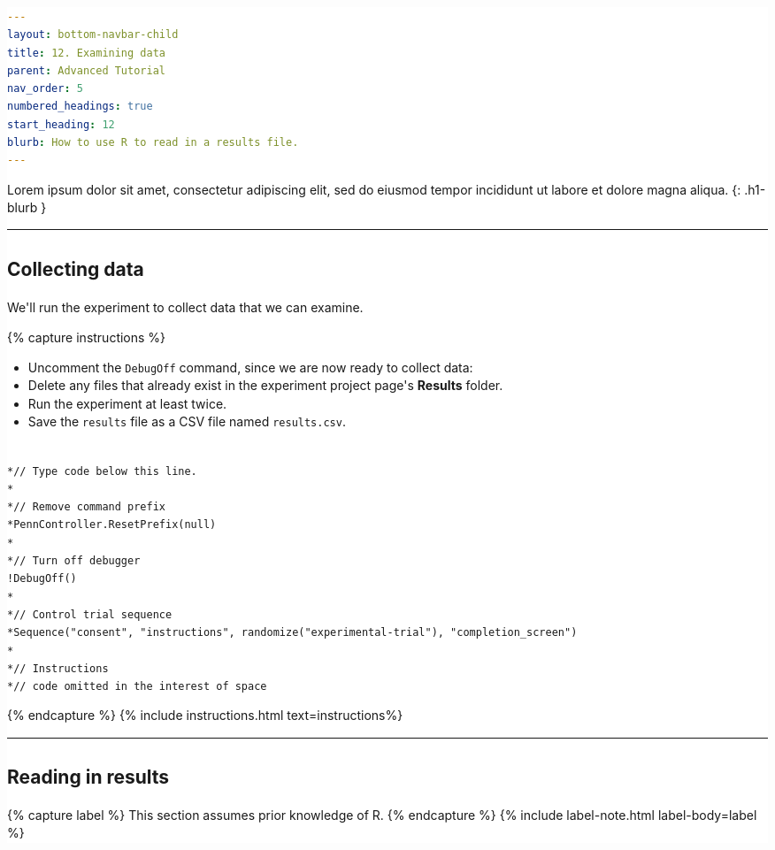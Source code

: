 ```yaml
---
layout: bottom-navbar-child
title: 12. Examining data
parent: Advanced Tutorial
nav_order: 5
numbered_headings: true
start_heading: 12
blurb: How to use R to read in a results file.
---
```


Lorem ipsum dolor sit amet, consectetur adipiscing elit, sed do eiusmod tempor incididunt ut labore et dolore magna aliqua.
{: .h1-blurb }

---

## Collecting data

We'll run the experiment to collect data that we can examine.

{% capture instructions %}
+ Uncomment the `DebugOff` command, since we are now ready to collect data:
+ Delete any files that already exist in the experiment project page's **Results** folder.
+ Run the experiment at least twice.
+ Save the `results` file as a CSV file named `results.csv`.

<pre><code class="language-diff-javascript diff-highlight"> 
*// Type code below this line.
*
*// Remove command prefix
*PennController.ResetPrefix(null)
*
*// Turn off debugger
!DebugOff()
*
*// Control trial sequence
*Sequence("consent", "instructions", randomize("experimental-trial"), "completion_screen")
*
*// Instructions
*// code omitted in the interest of space
</code></pre>
{% endcapture %}
{% include instructions.html text=instructions%}

---

## Reading in results

{% capture label %}
This section assumes prior knowledge of R.
{% endcapture %}
{% include label-note.html label-body=label %}
